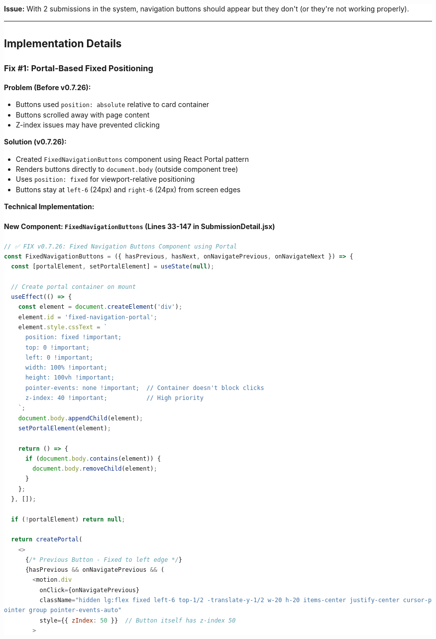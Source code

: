 **Issue:** With 2 submissions in the system, navigation buttons should appear but they don't (or they're not working properly).

---

## Implementation Details

### Fix #1: Portal-Based Fixed Positioning

**Problem (Before v0.7.26):**
- Buttons used `position: absolute` relative to card container
- Buttons scrolled away with page content
- Z-index issues may have prevented clicking

**Solution (v0.7.26):**
- Created `FixedNavigationButtons` component using React Portal pattern
- Renders buttons directly to `document.body` (outside component tree)
- Uses `position: fixed` for viewport-relative positioning
- Buttons stay at `left-6` (24px) and `right-6` (24px) from screen edges

**Technical Implementation:**

#### New Component: `FixedNavigationButtons` (Lines 33-147 in SubmissionDetail.jsx)

```javascript
// ✅ FIX v0.7.26: Fixed Navigation Buttons Component using Portal
const FixedNavigationButtons = ({ hasPrevious, hasNext, onNavigatePrevious, onNavigateNext }) => {
  const [portalElement, setPortalElement] = useState(null);

  // Create portal container on mount
  useEffect(() => {
    const element = document.createElement('div');
    element.id = 'fixed-navigation-portal';
    element.style.cssText = `
      position: fixed !important;
      top: 0 !important;
      left: 0 !important;
      width: 100% !important;
      height: 100vh !important;
      pointer-events: none !important;  // Container doesn't block clicks
      z-index: 40 !important;           // High priority
    `;
    document.body.appendChild(element);
    setPortalElement(element);

    return () => {
      if (document.body.contains(element)) {
        document.body.removeChild(element);
      }
    };
  }, []);

  if (!portalElement) return null;

  return createPortal(
    <>
      {/* Previous Button - Fixed to left edge */}
      {hasPrevious && onNavigatePrevious && (
        <motion.div
          onClick={onNavigatePrevious}
          className="hidden lg:flex fixed left-6 top-1/2 -translate-y-1/2 w-20 h-20 items-center justify-center cursor-pointer group pointer-events-auto"
          style={{ zIndex: 50 }}  // Button itself has z-index 50
        >
```